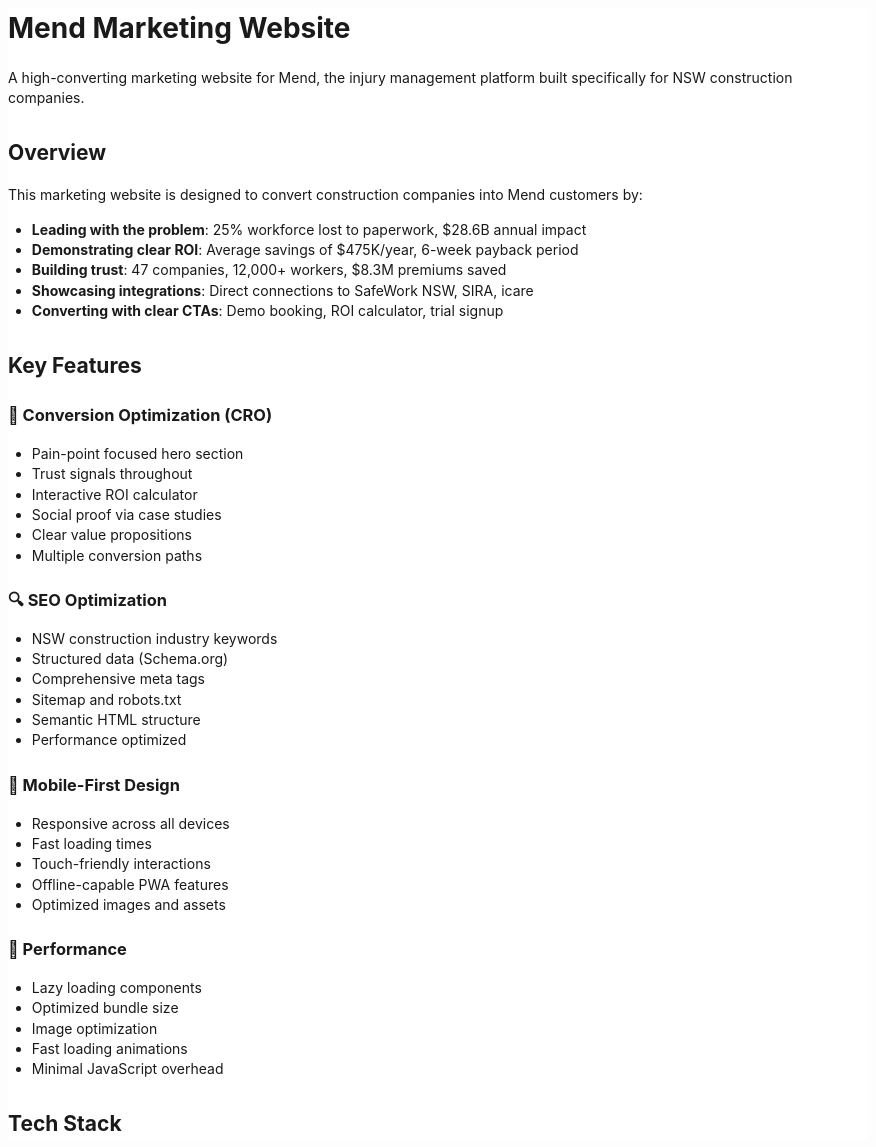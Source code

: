 # Mend Marketing Website

A high-converting marketing website for Mend, the injury management platform built specifically for NSW construction companies.

## Overview

This marketing website is designed to convert construction companies into Mend customers by:

- **Leading with the problem**: 25% workforce lost to paperwork, $28.6B annual impact
- **Demonstrating clear ROI**: Average savings of $475K/year, 6-week payback period
- **Building trust**: 47 companies, 12,000+ workers, $8.3M premiums saved
- **Showcasing integrations**: Direct connections to SafeWork NSW, SIRA, icare
- **Converting with clear CTAs**: Demo booking, ROI calculator, trial signup

## Key Features

### 🎯 Conversion Optimization (CRO)
- Pain-point focused hero section
- Trust signals throughout
- Interactive ROI calculator
- Social proof via case studies
- Clear value propositions
- Multiple conversion paths

### 🔍 SEO Optimization
- NSW construction industry keywords
- Structured data (Schema.org)
- Comprehensive meta tags
- Sitemap and robots.txt
- Semantic HTML structure
- Performance optimized

### 📱 Mobile-First Design
- Responsive across all devices
- Fast loading times
- Touch-friendly interactions
- Offline-capable PWA features
- Optimized images and assets

### 🚀 Performance
- Lazy loading components
- Optimized bundle size
- Image optimization
- Fast loading animations
- Minimal JavaScript overhead

## Tech Stack
